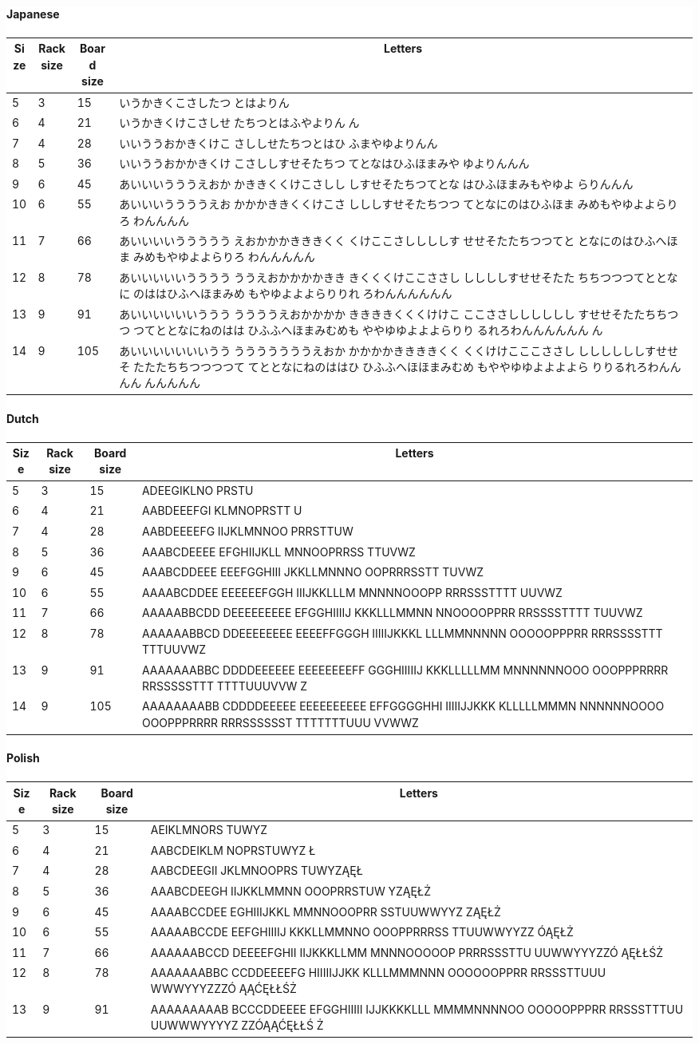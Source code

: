 
#### Japanese

| Size | Rack size | Board size | Letters |
| --- | --- | --- | --- |
| 5 | 3 | 15 | いうかきくこさしたつ とはよりん |
| 6 | 4 | 21 | いうかきくけこさしせ たちつとはふやよりん ん |
| 7 | 4 | 28 | いいううおかきくけこ さししせたちつとはひ ふまやゆよりんん |
| 8 | 5 | 36 | いいううおかかきくけ こさししすせそたちつ てとなはひふほまみや ゆよりんんん |
| 9 | 6 | 45 | あいいいうううえおか かききくくけこさしし しすせそたちつてとな はひふほまみもやゆよ らりんんん |
| 10 | 6 | 55 | あいいいううううえお かかかききくくけこさ しししすせそたちつつ てとなにのはひふほま みめもやゆよよらりろ わんんんん |
| 11 | 7 | 66 | あいいいいううううう えおかかかきききくく くけここさししししす せせそたたちつつてと となにのはひふへほま みめもやゆよよらりろ わんんんんん |
| 12 | 8 | 78 | あいいいいいうううう ううえおかかかかきき きくくくけここささし ししししすせせそたた ちちつつつてととなに のははひふへほまみめ もやゆよよよらりりれ ろわんんんんんん |
| 13 | 9 | 91 | あいいいいいいううう ううううえおかかかか ききききくくくけけこ ここささしししししし すせせそたたちちつつ つてととなにねのはは ひふふへほまみむめも ややゆゆよよよらりり るれろわんんんんんん ん |
| 14 | 9 | 105 | あいいいいいいいうう うううううううえおか かかかかききききくく くくけけこここささし ししししししすせせそ たたたちちつつつつて てととなにねのははひ ひふふへほほまみむめ もややゆゆよよよよら りりるれろわんんんん んんんんん |


#### Dutch

| Size | Rack size | Board size | Letters |
| --- | --- | --- | --- |
| 5 | 3 | 15 | ADEEGIKLNO PRSTU |
| 6 | 4 | 21 | AABDEEEFGI KLMNOPRSTT U |
| 7 | 4 | 28 | AABDEEEEFG IIJKLMNNOO PRRSTTUW |
| 8 | 5 | 36 | AAABCDEEEE EFGHIIJKLL MNNOOPRRSS TTUVWZ |
| 9 | 6 | 45 | AAABCDDEEE EEEFGGHIII JKKLLMNNNO OOPRRRSSTT TUVWZ |
| 10 | 6 | 55 | AAAABCDDEE EEEEEEFGGH IIIJKKLLLM MNNNNOOOPP RRRSSSTTTT UUVWZ |
| 11 | 7 | 66 | AAAAABBCDD DEEEEEEEEE EFGGHIIIIJ KKKLLLMMNN NNOOOOPPRR RRSSSSTTTT TUUVWZ |
| 12 | 8 | 78 | AAAAAABBCD DDEEEEEEEE EEEEFFGGGH IIIIIJKKKL LLLMMNNNNN OOOOOPPPRR RRRSSSSTTT TTTUUVWZ |
| 13 | 9 | 91 | AAAAAAABBC DDDDEEEEEE EEEEEEEEFF GGGHIIIIIJ KKKLLLLLMM MNNNNNNOOO OOOPPPRRRR RRSSSSSTTT TTTTUUUVVW Z |
| 14 | 9 | 105 | AAAAAAAABB CDDDDEEEEE EEEEEEEEEE EFFGGGGHHI IIIIIJJKKK KLLLLLMMMN NNNNNNOOOO OOOPPPRRRR RRRSSSSSST TTTTTTTUUU VVWWZ |

#### Polish

| Size | Rack size | Board size | Letters |
| --- | --- | --- | --- |
| 5 | 3 | 15 | AEIKLMNORS TUWYZ |
| 6 | 4 | 21 | AABCDEIKLM NOPRSTUWYZ Ł |
| 7 | 4 | 28 | AABCDEEGII JKLMNOOPRS TUWYZĄĘŁ |
| 8 | 5 | 36 | AAABCDEEGH IIJKKLMMNN OOOPRRSTUW YZĄĘŁŻ |
| 9 | 6 | 45 | AAAABCCDEE EGHIIIJKKL MMNNOOOPRR SSTUUWWYYZ ZĄĘŁŻ |
| 10 | 6 | 55 | AAAAABCCDE EEFGHIIIIJ KKKLLMMNNO OOOPPRRRSS TTUUWWYYZZ ÓĄĘŁŻ |
| 11 | 7 | 66 | AAAAAABCCD DEEEEFGHII IIJKKKLLMM MNNNOOOOOP PRRRSSSTTU UUWWYYYZZÓ ĄĘŁŁŚŻ |
| 12 | 8 | 78 | AAAAAAABBC CCDDEEEEFG HIIIIIJJKK KLLLMMMNNN OOOOOOPPRR RRSSSTTUUU WWWYYYZZZÓ ĄĄĆĘŁŁŚŻ |
| 13 | 9 | 91 | AAAAAAAAAB BCCCDDEEEE EFGGHIIIII IJJKKKKLLL MMMMNNNNOO OOOOOPPPRR RRSSSTTTUU UUWWWYYYYZ ZZÓĄĄĆĘŁŁŚ Ż |